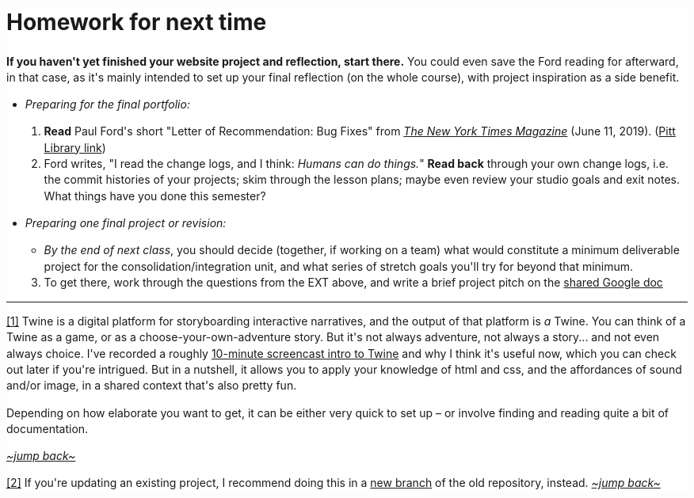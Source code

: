 


# Homework for next time

<div class="alert alert-info">
<p><strong>If you haven't yet finished your website project and reflection, start there.</strong> You could even save the Ford reading for afterward, in that case, as it's mainly intended to set up your final reflection (on the whole course), with project inspiration as a side benefit.</p>
</div>

* *Preparing for the final portfolio:*
  1. **Read** Paul Ford's short "Letter of Recommendation: Bug Fixes" from <em><a href="https://www.nytimes.com/2019/06/11/magazine/letter-of-recommendation-bug-fixes-git.html">The New York Times Magazine</a></em> (June 11, 2019). ([Pitt Library link](http://pitt.idm.oclc.org/login?url=https://search-proquest-com.pitt.idm.oclc.org/docview/2237787684))
  2. Ford writes, "I read the change logs, and I think: <em>Humans can do things.</em>" **Read back** through your own change logs, i.e. the commit histories of your projects; skim through the lesson plans; maybe even review your studio goals and exit notes. What things have you done this semester?
  

* *Preparing one final project or revision:*
  * _By the end of next class_, you should decide (together, if working on a team) what would constitute a minimum deliverable project for the consolidation/integration unit, and what series of stretch goals you'll try for beyond that minimum.
  3. To get there, work through the questions from the EXT above, and write a brief project pitch on the [shared Google doc](https://bit.ly/cdm{{site.course.slugterm}}-notes#heading=h.l3wtmsy1i96a)



<hr/>

<div class="footnote-block">
<p class="footnote"><a href="#ftnref1" id="ftn1" class="ftn">[1]</a> Twine is a digital platform for storyboarding interactive narratives, and the output of that platform is <em>a</em> Twine. You can think of a Twine as a game, or as a choose-your-own-adventure story. But it's not always adventure, not always a story... and not even always choice. I've recorded a roughly <a href="https://pitt.hosted.panopto.com/Panopto/Pages/Viewer.aspx?id=692b738b-6b8a-431b-974f-ac0e013ce90c">10-minute screencast intro to Twine</a> and why I think it's useful now, which you can check out later if you're intrigued. But in a nutshell, it allows you to apply your knowledge of html and css, and the affordances of sound and/or image, in a shared context that's also pretty fun.</p><p>Depending on how elaborate you want to get, it can be either very quick to set up – or involve finding and reading quite a bit of documentation.</p> <a href="#ftnref1"><em>~jump back~</em></a></p>

<p class="footnote"><a href="#ftnref2" id="ftn2" class="ftn">[2]</a> If you're updating an existing project, I recommend doing this in a <a href="https://docs.github.com/en/free-pro-team@latest/desktop/contributing-and-collaborating-using-github-desktop/managing-branches">new branch</a> of the old repository, instead. <a href="#ftnref2"><em>~jump back~</em></a></p>
</div>
